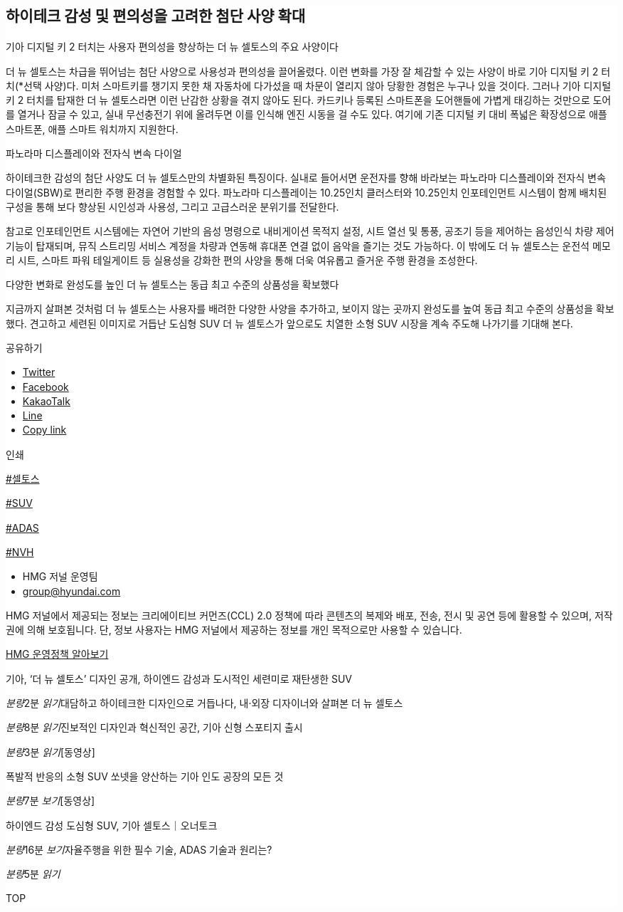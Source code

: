 ## 하이테크 감성 및 편의성을 고려한 첨단 사양 확대

기아 디지털 키 2 터치는 사용자 편의성을 향상하는 더 뉴 셀토스의 주요 사양이다

더 뉴 셀토스는 차급을 뛰어넘는 첨단 사양으로 사용성과 편의성을 끌어올렸다. 이런 변화를 가장 잘 체감할 수 있는 사양이 바로 기아 디지털 키 2 터치(\*선택 사양)다. 미처 스마트키를 챙기지 못한 채 자동차에 다가섰을 때 차문이 열리지 않아 당황한 경험은 누구나 있을 것이다. 그러나 기아 디지털 키 2 터치를 탑재한 더 뉴 셀토스라면 이런 난감한 상황을 겪지 않아도 된다. 카드키나 등록된 스마트폰을 도어핸들에 가볍게 태깅하는 것만으로 도어를 열거나 잠글 수 있고, 실내 무선충전기 위에 올려두면 이를 인식해 엔진 시동을 걸 수도 있다. 여기에 기존 디지털 키 대비 폭넓은 확장성으로 애플 스마트폰, 애플 스마트 워치까지 지원한다.

파노라마 디스플레이와 전자식 변속 다이얼

하이테크한 감성의 첨단 사양도 더 뉴 셀토스만의 차별화된 특징이다. 실내로 들어서면 운전자를 향해 바라보는 파노라마 디스플레이와 전자식 변속 다이얼(SBW)로 편리한 주행 환경을 경험할 수 있다. 파노라마 디스플레이는 10.25인치 클러스터와 10.25인치 인포테인먼트 시스템이 함께 배치된 구성을 통해 보다 향상된 시인성과 사용성, 그리고 고급스러운 분위기를 전달한다.

참고로 인포테인먼트 시스템에는 자연어 기반의 음성 명령으로 내비게이션 목적지 설정, 시트 열선 및 통풍, 공조기 등을 제어하는 음성인식 차량 제어 기능이 탑재되며, 뮤직 스트리밍 서비스 계정을 차량과 연동해 휴대폰 연결 없이 음악을 즐기는 것도 가능하다. 이 밖에도 더 뉴 셀토스는 운전석 메모리 시트, 스마트 파워 테일게이트 등 실용성을 강화한 편의 사양을 통해 더욱 여유롭고 즐거운 주행 환경을 조성한다.

다양한 변화로 완성도를 높인 더 뉴 셀토스는 동급 최고 수준의 상품성을 확보했다



지금까지 살펴본 것처럼 더 뉴 셀토스는 사용자를 배려한 다양한 사양을 추가하고, 보이지 않는 곳까지 완성도를 높여 동급 최고 수준의 상품성을 확보했다. 견고하고 세련된 이미지로 거듭난 도심형 SUV 더 뉴 셀토스가 앞으로도 치열한 소형 SUV 시장을 계속 주도해 나가기를 기대해 본다.



공유하기

* [Twitter](# "새창으로 열림")
* [Facebook](# "새창으로 열림")
* [KakaoTalk](# "새창으로 열림")
* [Line](# "새창으로 열림")
* [Copy link](#)

인쇄

[#셀토스](/tag/968)

[#SUV](/tag/814)

[#ADAS](/tag/741)

[#NVH](/tag/1148)



* HMG 저널 운영팀
* [group@hyundai.com](mailto:group@hyundai.com)

HMG 저널에서 제공되는 정보는 크리에이티브 커먼즈(CCL) 2.0 정책에 따라 콘텐츠의 복제와 배포, 전송, 전시 및 공연 등에 활용할 수 있으며, 저작권에 의해 보호됩니다.
단, 정보 사용자는 HMG 저널에서 제공하는 정보를 개인 목적으로만 사용할 수 있습니다.

[HMG 운영정책 알아보기](/footer/operationRegist)

기아, ‘더 뉴 셀토스’ 디자인 공개, 하이엔드 감성과 도시적인 세련미로 재탄생한 SUV

*분량*2분 *읽기*대담하고 하이테크한 디자인으로 거듭나다, 내·외장 디자이너와 살펴본 더 뉴 셀토스

*분량*8분 *읽기*진보적인 디자인과 혁신적인 공간, 기아 신형 스포티지 출시

*분량*3분 *읽기*[동영상]

폭발적 반응의 소형 SUV 쏘넷을 양산하는 기아 인도 공장의 모든 것

*분량*7분 *보기*[동영상]

하이엔드 감성 도심형 SUV, 기아 셀토스｜오너토크

*분량*16분 *보기*자율주행을 위한 필수 기술, ADAS 기술과 원리는?

*분량*5분 *읽기*

TOP